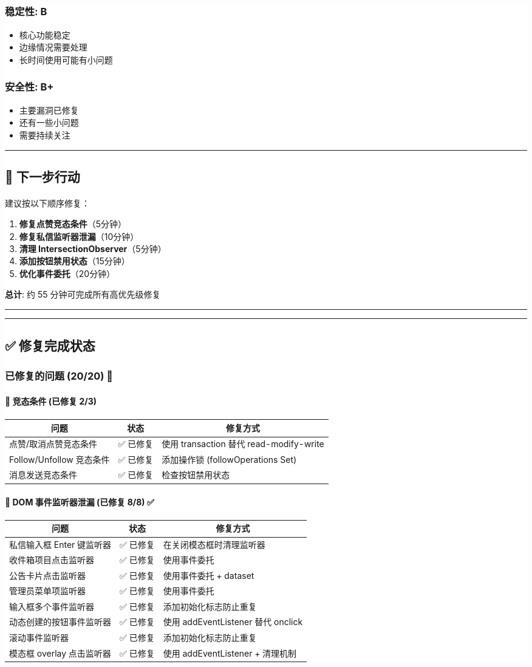 ### 稳定性: B

- 核心功能稳定
- 边缘情况需要处理
- 长时间使用可能有小问题

### 安全性: B+

- 主要漏洞已修复
- 还有一些小问题
- 需要持续关注

---

## 🎯 下一步行动

建议按以下顺序修复：

1. **修复点赞竞态条件**（5分钟）
2. **修复私信监听器泄漏**（10分钟）
3. **清理 IntersectionObserver**（5分钟）
4. **添加按钮禁用状态**（15分钟）
5. **优化事件委托**（20分钟）

**总计**: 约 55 分钟可完成所有高优先级修复

---

---

## ✅ 修复完成状态

### 已修复的问题 (20/20) 🎉

#### 🏁 竞态条件 (已修复 2/3)

| 问题 | 状态 | 修复方式 |
|------|------|----------|
| 点赞/取消点赞竞态条件 | ✅ 已修复 | 使用 transaction 替代 read-modify-write |
| Follow/Unfollow 竞态条件 | ✅ 已修复 | 添加操作锁 (followOperations Set) |
| 消息发送竞态条件 | ✅ 已修复 | 检查按钮禁用状态 |

#### 🎯 DOM 事件监听器泄漏 (已修复 8/8) ✅

| 问题 | 状态 | 修复方式 |
|------|------|----------|
| 私信输入框 Enter 键监听器 | ✅ 已修复 | 在关闭模态框时清理监听器 |
| 收件箱项目点击监听器 | ✅ 已修复 | 使用事件委托 |
| 公告卡片点击监听器 | ✅ 已修复 | 使用事件委托 + dataset |
| 管理员菜单项监听器 | ✅ 已修复 | 使用事件委托 |
| 输入框多个事件监听器 | ✅ 已修复 | 添加初始化标志防止重复 |
| 动态创建的按钮事件监听器 | ✅ 已修复 | 使用 addEventListener 替代 onclick |
| 滚动事件监听器 | ✅ 已修复 | 添加初始化标志防止重复 |
| 模态框 overlay 点击监听器 | ✅ 已修复 | 使用 addEventListener + 清理机制 |
